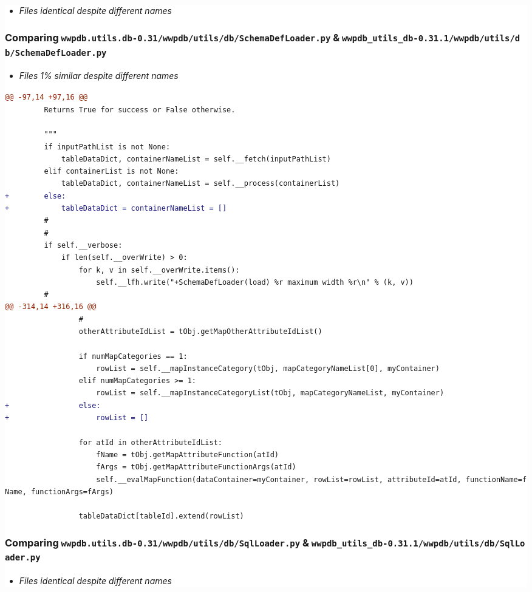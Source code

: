  * *Files identical despite different names*

### Comparing `wwpdb.utils.db-0.31/wwpdb/utils/db/SchemaDefLoader.py` & `wwpdb_utils_db-0.31.1/wwpdb/utils/db/SchemaDefLoader.py`

 * *Files 1% similar despite different names*

```diff
@@ -97,14 +97,16 @@
         Returns True for success or False otherwise.
 
         """
         if inputPathList is not None:
             tableDataDict, containerNameList = self.__fetch(inputPathList)
         elif containerList is not None:
             tableDataDict, containerNameList = self.__process(containerList)
+        else:
+            tableDataDict = containerNameList = []
         #
         #
         if self.__verbose:
             if len(self.__overWrite) > 0:
                 for k, v in self.__overWrite.items():
                     self.__lfh.write("+SchemaDefLoader(load) %r maximum width %r\n" % (k, v))
         #
@@ -314,14 +316,16 @@
                 #
                 otherAttributeIdList = tObj.getMapOtherAttributeIdList()
 
                 if numMapCategories == 1:
                     rowList = self.__mapInstanceCategory(tObj, mapCategoryNameList[0], myContainer)
                 elif numMapCategories >= 1:
                     rowList = self.__mapInstanceCategoryList(tObj, mapCategoryNameList, myContainer)
+                else:
+                    rowList = []
 
                 for atId in otherAttributeIdList:
                     fName = tObj.getMapAttributeFunction(atId)
                     fArgs = tObj.getMapAttributeFunctionArgs(atId)
                     self.__evalMapFunction(dataContainer=myContainer, rowList=rowList, attributeId=atId, functionName=fName, functionArgs=fArgs)
 
                 tableDataDict[tableId].extend(rowList)
```

### Comparing `wwpdb.utils.db-0.31/wwpdb/utils/db/SqlLoader.py` & `wwpdb_utils_db-0.31.1/wwpdb/utils/db/SqlLoader.py`

 * *Files identical despite different names*
